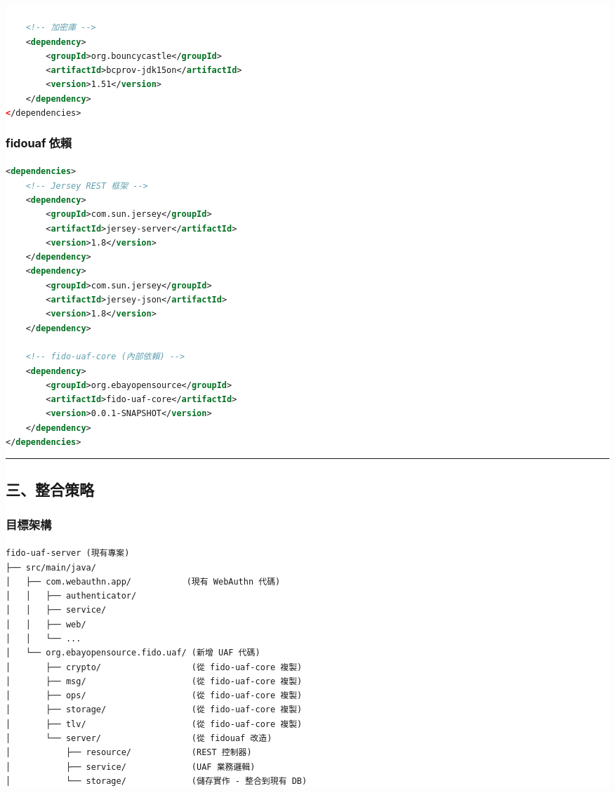 ```xml

    <!-- 加密庫 -->
    <dependency>
        <groupId>org.bouncycastle</groupId>
        <artifactId>bcprov-jdk15on</artifactId>
        <version>1.51</version>
    </dependency>
</dependencies>
```

### fidouaf 依賴
```xml
<dependencies>
    <!-- Jersey REST 框架 -->
    <dependency>
        <groupId>com.sun.jersey</groupId>
        <artifactId>jersey-server</artifactId>
        <version>1.8</version>
    </dependency>
    <dependency>
        <groupId>com.sun.jersey</groupId>
        <artifactId>jersey-json</artifactId>
        <version>1.8</version>
    </dependency>

    <!-- fido-uaf-core (內部依賴) -->
    <dependency>
        <groupId>org.ebayopensource</groupId>
        <artifactId>fido-uaf-core</artifactId>
        <version>0.0.1-SNAPSHOT</version>
    </dependency>
</dependencies>
```

---

## 三、整合策略

### 目標架構

```
fido-uaf-server (現有專案)
├── src/main/java/
│   ├── com.webauthn.app/           (現有 WebAuthn 代碼)
│   │   ├── authenticator/
│   │   ├── service/
│   │   ├── web/
│   │   └── ...
│   └── org.ebayopensource.fido.uaf/ (新增 UAF 代碼)
│       ├── crypto/                  (從 fido-uaf-core 複製)
│       ├── msg/                     (從 fido-uaf-core 複製)
│       ├── ops/                     (從 fido-uaf-core 複製)
│       ├── storage/                 (從 fido-uaf-core 複製)
│       ├── tlv/                     (從 fido-uaf-core 複製)
│       └── server/                  (從 fidouaf 改造)
│           ├── resource/            (REST 控制器)
│           ├── service/             (UAF 業務邏輯)
│           └── storage/             (儲存實作 - 整合到現有 DB)
```
